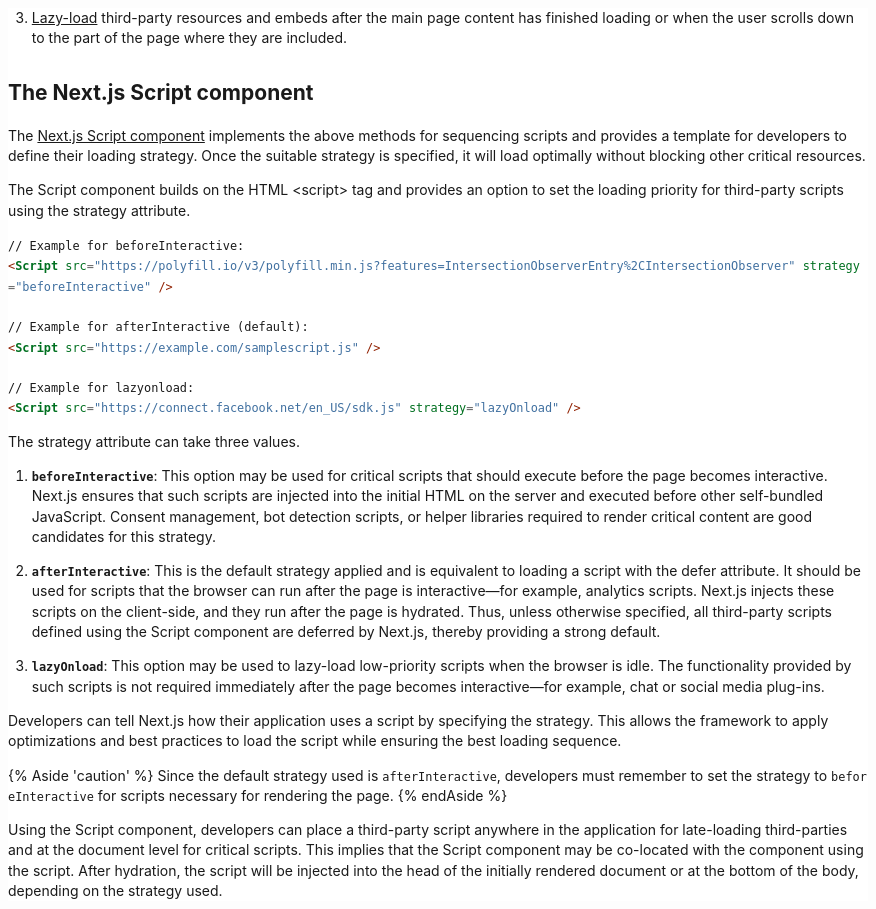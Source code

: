 
3. [Lazy-load](/embed-best-practices/#lazy-loading) third-party resources and embeds after the main page content has finished loading or when the user scrolls down to the part of the page where they are included.


## The Next.js Script component

The [Next.js Script component](https://nextjs.org/docs/basic-features/script) implements the above methods for sequencing scripts and provides a template for developers to define their loading strategy. Once the suitable strategy is specified, it will load optimally without blocking other critical resources. 

The Script component builds on the HTML &lt;script&gt; tag and provides an option to set the loading priority for third-party scripts using the strategy attribute.


```html
// Example for beforeInteractive:
<Script src="https://polyfill.io/v3/polyfill.min.js?features=IntersectionObserverEntry%2CIntersectionObserver" strategy="beforeInteractive" />

// Example for afterInteractive (default):
<Script src="https://example.com/samplescript.js" />

// Example for lazyonload:
<Script src="https://connect.facebook.net/en_US/sdk.js" strategy="lazyOnload" />
```

The strategy attribute can take three values.

1. **`beforeInteractive`**: This option may be used for critical scripts that should execute before the page becomes interactive. Next.js ensures that such scripts are injected into the initial HTML on the server and executed before other self-bundled JavaScript. Consent management, bot detection scripts, or helper libraries required to render critical content are good candidates for this strategy.

2. **`afterInteractive`**: This is the default strategy applied and is equivalent to loading a script with the defer attribute. It should be used for scripts that the browser can run after the page is interactive&mdash;for example, analytics scripts. Next.js injects these scripts on the client-side, and they run after the page is hydrated. Thus, unless otherwise specified, all third-party scripts defined using the Script component are deferred by Next.js, thereby providing a strong default.  

3. **`lazyOnload`**: This option may be used to lazy-load low-priority scripts when the browser is idle. The functionality provided by such scripts is not required immediately after the page becomes interactive&mdash;for example, chat or social media plug-ins.

Developers can tell Next.js how their application uses a script by specifying the strategy. This allows the framework to apply optimizations and best practices to load the script while ensuring the best loading sequence. 

{% Aside 'caution' %}
Since the default strategy used is `afterInteractive`, developers must remember to set the strategy to `beforeInteractive` for scripts necessary for rendering the page.
{% endAside %}

Using the Script component, developers can place a third-party script anywhere in the application for late-loading third-parties and at the document level for critical scripts. This implies that the Script component may be co-located with the component using the script. After hydration, the script will be injected into the head of the initially rendered document or at the bottom of the body, depending on the strategy used.
